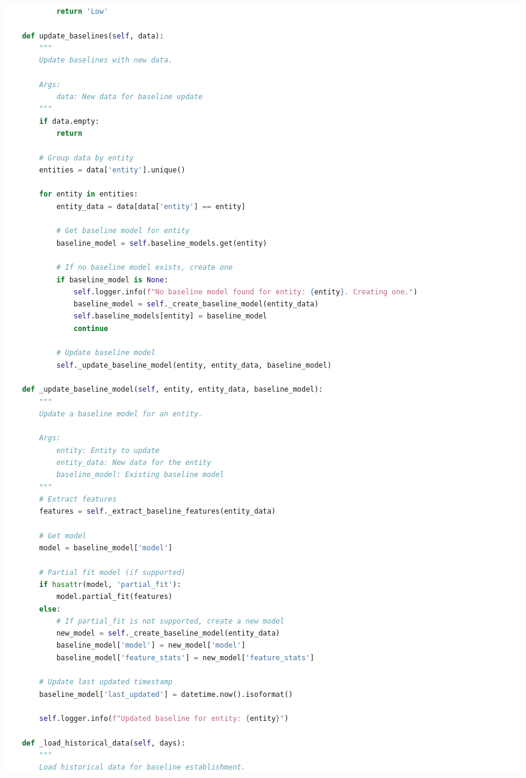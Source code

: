 ```python
            return 'Low'
    
    def update_baselines(self, data):
        """
        Update baselines with new data.
        
        Args:
            data: New data for baseline update
        """
        if data.empty:
            return
        
        # Group data by entity
        entities = data['entity'].unique()
        
        for entity in entities:
            entity_data = data[data['entity'] == entity]
            
            # Get baseline model for entity
            baseline_model = self.baseline_models.get(entity)
            
            # If no baseline model exists, create one
            if baseline_model is None:
                self.logger.info(f"No baseline model found for entity: {entity}. Creating one.")
                baseline_model = self._create_baseline_model(entity_data)
                self.baseline_models[entity] = baseline_model
                continue
            
            # Update baseline model
            self._update_baseline_model(entity, entity_data, baseline_model)
    
    def _update_baseline_model(self, entity, entity_data, baseline_model):
        """
        Update a baseline model for an entity.
        
        Args:
            entity: Entity to update
            entity_data: New data for the entity
            baseline_model: Existing baseline model
        """
        # Extract features
        features = self._extract_baseline_features(entity_data)
        
        # Get model
        model = baseline_model['model']
        
        # Partial fit model (if supported)
        if hasattr(model, 'partial_fit'):
            model.partial_fit(features)
        else:
            # If partial_fit is not supported, create a new model
            new_model = self._create_baseline_model(entity_data)
            baseline_model['model'] = new_model['model']
            baseline_model['feature_stats'] = new_model['feature_stats']
        
        # Update last updated timestamp
        baseline_model['last_updated'] = datetime.now().isoformat()
        
        self.logger.info(f"Updated baseline for entity: {entity}")
    
    def _load_historical_data(self, days):
        """
        Load historical data for baseline establishment.
```